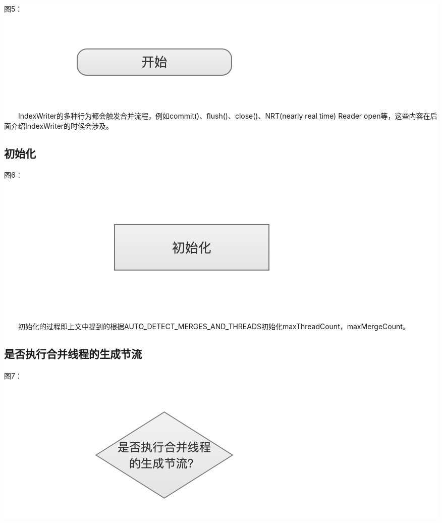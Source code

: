图5：

<img src="MergeScheduler-image/5.png">

&emsp;&emsp;IndexWriter的多种行为都会触发合并流程，例如commit()、flush()、close()、NRT(nearly real time) Reader open等，这些内容在后面介绍IndexWriter的时候会涉及。
## 初始化

图6：

<img src="MergeScheduler-image/6.png">

&emsp;&emsp;初始化的过程即上文中提到的根据AUTO_DETECT_MERGES_AND_THREADS初始化maxThreadCount，maxMergeCount。

## 是否执行合并线程的生成节流

图7：

<img src="MergeScheduler-image/7.png">
